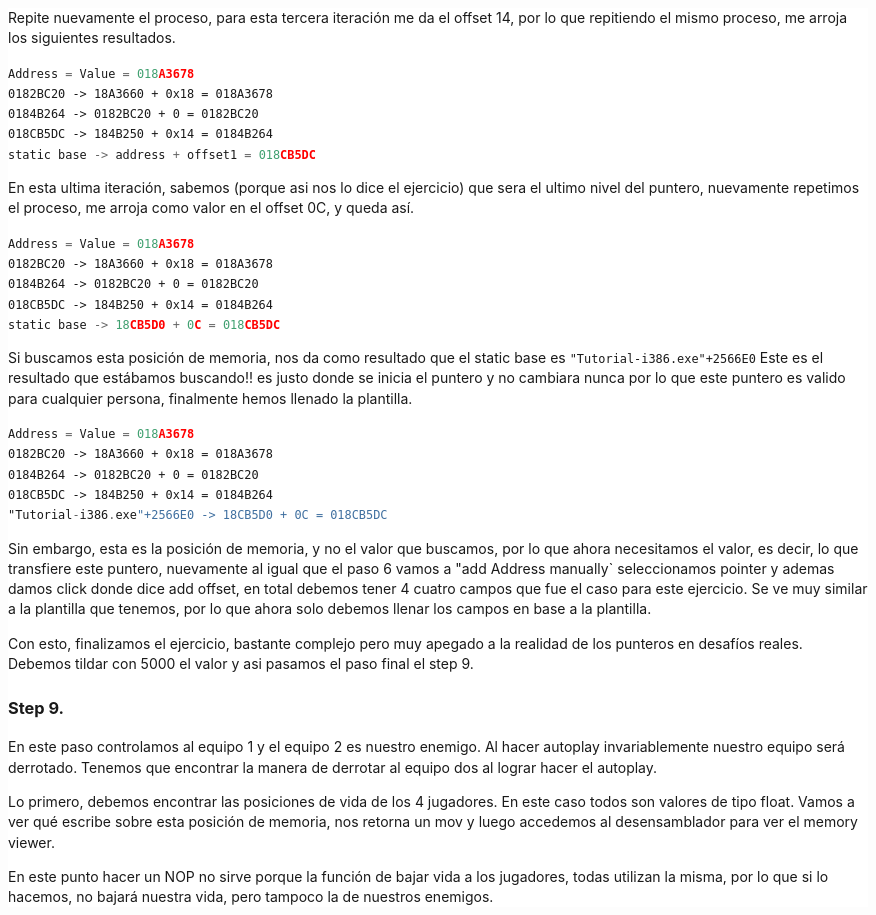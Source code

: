 Repite nuevamente el proceso, para esta tercera iteración me da el offset 14, por lo que repitiendo el mismo proceso, me arroja los siguientes resultados.

```asm
Address = Value = 018A3678
0182BC20 -> 18A3660 + 0x18 = 018A3678
0184B264 -> 0182BC20 + 0 = 0182BC20
018CB5DC -> 184B250 + 0x14 = 0184B264
static base -> address + offset1 = 018CB5DC
```

En esta ultima iteración, sabemos (porque asi nos lo dice el ejercicio) que sera el ultimo nivel del puntero, nuevamente repetimos el proceso, me arroja como valor en el offset 0C, y queda así.

```asm
Address = Value = 018A3678
0182BC20 -> 18A3660 + 0x18 = 018A3678
0184B264 -> 0182BC20 + 0 = 0182BC20
018CB5DC -> 184B250 + 0x14 = 0184B264
static base -> 18CB5D0 + 0C = 018CB5DC
```

Si buscamos esta posición de memoria, nos da como resultado que el static base es `"Tutorial-i386.exe"+2566E0` Este es el resultado que estábamos buscando!! es justo donde se inicia el puntero y no cambiara nunca por lo que este puntero es valido para cualquier persona, finalmente hemos llenado la plantilla.

```asm
Address = Value = 018A3678
0182BC20 -> 18A3660 + 0x18 = 018A3678
0184B264 -> 0182BC20 + 0 = 0182BC20
018CB5DC -> 184B250 + 0x14 = 0184B264
"Tutorial-i386.exe"+2566E0 -> 18CB5D0 + 0C = 018CB5DC
```

Sin embargo, esta es la posición de memoria, y no el valor que buscamos, por lo que ahora necesitamos el valor, es decir, lo que transfiere este puntero, nuevamente al igual que el paso 6 vamos a "add Address manually` seleccionamos pointer y ademas damos click donde dice add offset, en total debemos tener 4 cuatro campos que fue el caso para este ejercicio. Se ve muy similar a la plantilla que tenemos, por lo que ahora solo debemos llenar los campos en base a la plantilla.

Con esto, finalizamos el ejercicio, bastante complejo pero muy apegado a la realidad de los punteros en desafíos reales. Debemos tildar con 5000 el valor y asi pasamos el paso final el step 9.

### Step 9.

En este paso controlamos al equipo 1 y el equipo 2 es nuestro enemigo. Al hacer autoplay invariablemente nuestro equipo será derrotado. Tenemos que encontrar la manera de derrotar al equipo dos al lograr hacer el autoplay.

Lo primero, debemos encontrar las posiciones de vida de los 4 jugadores. En este caso todos son valores de tipo float. Vamos a ver qué escribe sobre esta posición de memoria, nos retorna un mov y luego accedemos al desensamblador para ver el memory viewer.

En este punto hacer un NOP no sirve porque la función de bajar vida a los jugadores, todas utilizan la misma, por lo que si lo hacemos, no bajará nuestra vida, pero tampoco la de nuestros enemigos.
